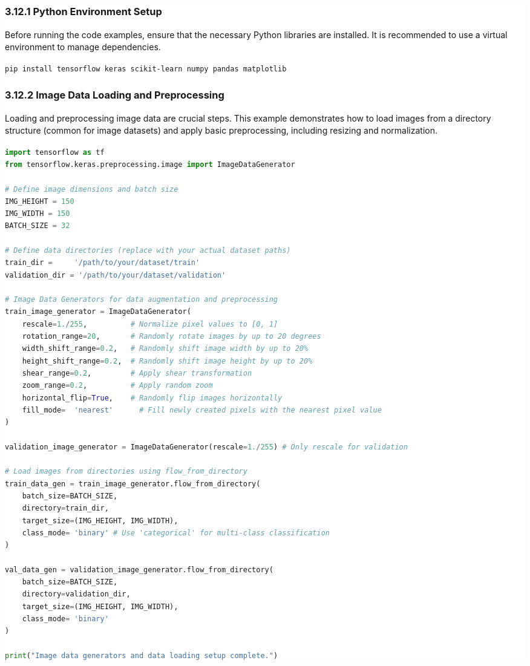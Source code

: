 ### 3.12.1 Python Environment Setup

Before running the code examples, ensure that the necessary Python libraries are installed. It is recommended to use a virtual environment to manage dependencies.

```bash
pip install tensorflow keras scikit-learn numpy pandas matplotlib
```

### 3.12.2 Image Data Loading and Preprocessing

Loading and preprocessing image data are crucial steps. This example demonstrates how to load images from a directory structure (common for image datasets) and apply basic preprocessing, including resizing and normalization.

```python
import tensorflow as tf
from tensorflow.keras.preprocessing.image import ImageDataGenerator

# Define image dimensions and batch size
IMG_HEIGHT = 150
IMG_WIDTH = 150
BATCH_SIZE = 32

# Define data directories (replace with your actual dataset paths)
train_dir = 	'/path/to/your/dataset/train'
validation_dir = '/path/to/your/dataset/validation'

# Image Data Generators for data augmentation and preprocessing
train_image_generator = ImageDataGenerator(
    rescale=1./255,          # Normalize pixel values to [0, 1]
    rotation_range=20,       # Randomly rotate images by up to 20 degrees
    width_shift_range=0.2,   # Randomly shift image width by up to 20%
    height_shift_range=0.2,  # Randomly shift image height by up to 20%
    shear_range=0.2,         # Apply shear transformation
    zoom_range=0.2,          # Apply random zoom
    horizontal_flip=True,    # Randomly flip images horizontally
    fill_mode=	'nearest'      # Fill newly created pixels with the nearest pixel value
)

validation_image_generator = ImageDataGenerator(rescale=1./255) # Only rescale for validation

# Load images from directories using flow_from_directory
train_data_gen = train_image_generator.flow_from_directory(
    batch_size=BATCH_SIZE,
    directory=train_dir,
    target_size=(IMG_HEIGHT, IMG_WIDTH),
    class_mode=	'binary' # Use 'categorical' for multi-class classification
)

val_data_gen = validation_image_generator.flow_from_directory(
    batch_size=BATCH_SIZE,
    directory=validation_dir,
    target_size=(IMG_HEIGHT, IMG_WIDTH),
    class_mode=	'binary'
)

print("Image data generators and data loading setup complete.")
```
